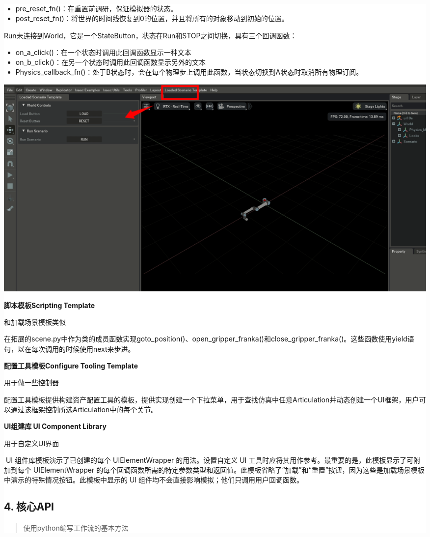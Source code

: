 + pre_reset_fn()：在重置前调研，保证模拟器的状态。
+ post_reset_fn()：将世界的时间线恢复到0的位置，并且将所有的对象移动到初始的位置。

Run未连接到World，它是一个StateButton，状态在Run和STOP之间切换，具有三个回调函数：

+ on_a_click()：在一个状态时调用此回调函数显示一种文本
+ on_b_click()：在另一个状态时调用此回调函数显示另外的文本
+ Physics_callback_fn()：处于B状态时，会在每个物理步上调用此函数，当状态切换到A状态时取消所有物理订阅。

![image-20250114225913699](assets/image-20250114225913699.png)

**脚本模板Scripting Template**

和加载场景模板类似

​	在拓展的scene.py中作为类的成员函数实现goto_position()、open_gripper_franka()和close_gripper_franka()。这些函数使用yield语句，以在每次调用的时候使用next来步进。

**配置工具模板Configure Tooling Template**

用于做一些控制器

​	配置工具模板提供构建资产配置工具的模板，提供实现创建一个下拉菜单，用于查找仿真中任意Articulation并动态创建一个UI框架，用户可以通过该框架控制所选Articulation中的每个关节。

**UI组建库 UI Component Library**

用于自定义UI界面

​	UI 组件库模板演示了已创建的每个 UIElementWrapper 的用法。设置自定义 UI 工具时应将其用作参考。最重要的是，此模板显示了可附加到每个 UIElementWrapper 的每个回调函数所需的特定参数类型和返回值。此模板省略了“加载”和“重置”按钮，因为这些是加载场景模板中演示的特殊情况按钮。此模板中显示的 UI 组件均不会直接影响模拟；他们只调用用户回调函数。

## 4. 核心API

> 使用python编写工作流的基本方法
